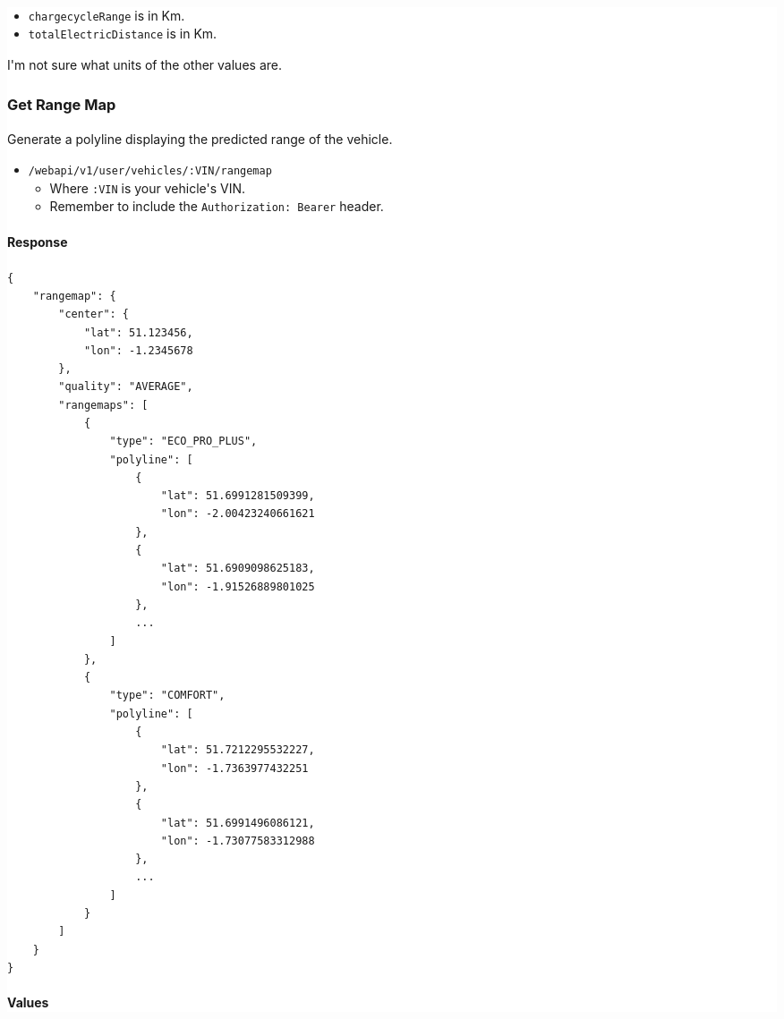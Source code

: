 * `chargecycleRange` is in Km.
* `totalElectricDistance` is in Km.

I'm not sure what units of the other values are.


### Get Range Map
Generate a polyline displaying the predicted range of the vehicle.

* `/webapi/v1/user/vehicles/:VIN/rangemap`
    * Where `:VIN` is your vehicle's VIN.
    * Remember to include the `Authorization: Bearer` header.

#### Response
```
{
    "rangemap": {
        "center": {
            "lat": 51.123456,
            "lon": -1.2345678
        },
        "quality": "AVERAGE",
        "rangemaps": [
            {
                "type": "ECO_PRO_PLUS",
                "polyline": [
                    {
                        "lat": 51.6991281509399,
                        "lon": -2.00423240661621
                    },
                    {
                        "lat": 51.6909098625183,
                        "lon": -1.91526889801025
                    },
                    ...
                ]
            },
            {
                "type": "COMFORT",
                "polyline": [
                    {
                        "lat": 51.7212295532227,
                        "lon": -1.7363977432251
                    },
                    {
                        "lat": 51.6991496086121,
                        "lon": -1.73077583312988
                    },
                    ...
                ]
            }
        ]
    }
}

```
#### Values
